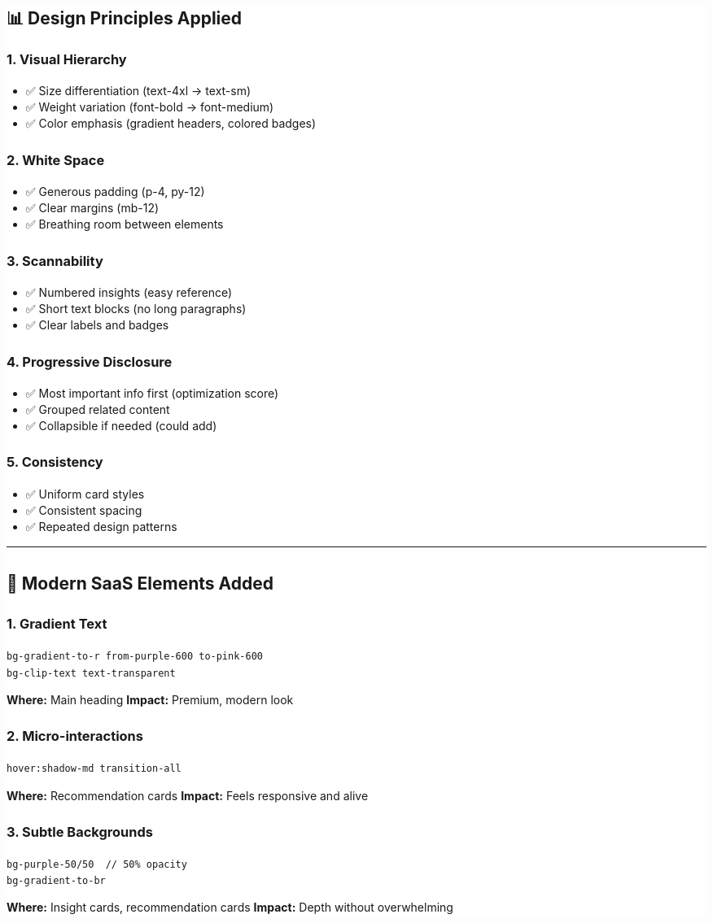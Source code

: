 ## 📊 Design Principles Applied

### **1. Visual Hierarchy**
- ✅ Size differentiation (text-4xl → text-sm)
- ✅ Weight variation (font-bold → font-medium)
- ✅ Color emphasis (gradient headers, colored badges)

### **2. White Space**
- ✅ Generous padding (p-4, py-12)
- ✅ Clear margins (mb-12)
- ✅ Breathing room between elements

### **3. Scannability**
- ✅ Numbered insights (easy reference)
- ✅ Short text blocks (no long paragraphs)
- ✅ Clear labels and badges

### **4. Progressive Disclosure**
- ✅ Most important info first (optimization score)
- ✅ Grouped related content
- ✅ Collapsible if needed (could add)

### **5. Consistency**
- ✅ Uniform card styles
- ✅ Consistent spacing
- ✅ Repeated design patterns

---

## 🎨 Modern SaaS Elements Added

### **1. Gradient Text**
```tsx
bg-gradient-to-r from-purple-600 to-pink-600 
bg-clip-text text-transparent
```
**Where:** Main heading
**Impact:** Premium, modern look

### **2. Micro-interactions**
```tsx
hover:shadow-md transition-all
```
**Where:** Recommendation cards
**Impact:** Feels responsive and alive

### **3. Subtle Backgrounds**
```tsx
bg-purple-50/50  // 50% opacity
bg-gradient-to-br
```
**Where:** Insight cards, recommendation cards
**Impact:** Depth without overwhelming
